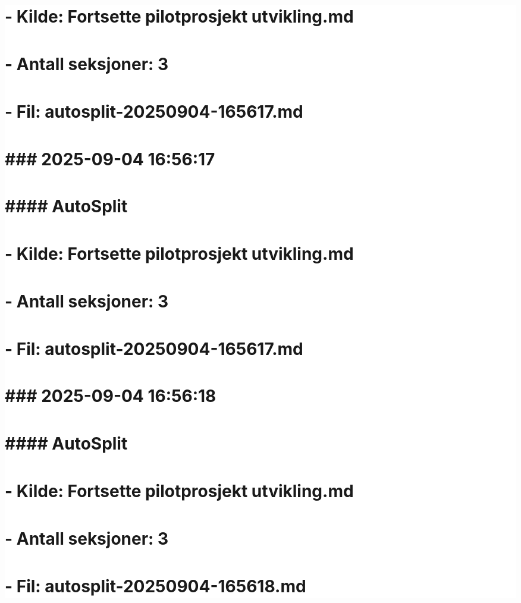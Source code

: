 # \- Kilde: Fortsette pilotprosjekt utvikling.md

# \- Antall seksjoner: 3

# \- Fil: autosplit-20250904-165617.md

#

#

#

#

# \### 2025-09-04 16:56:17

# \#### AutoSplit

# \- Kilde: Fortsette pilotprosjekt utvikling.md

# \- Antall seksjoner: 3

# \- Fil: autosplit-20250904-165617.md

#

#

#

#

# \### 2025-09-04 16:56:18

# \#### AutoSplit

# \- Kilde: Fortsette pilotprosjekt utvikling.md

# \- Antall seksjoner: 3

# \- Fil: autosplit-20250904-165618.md
